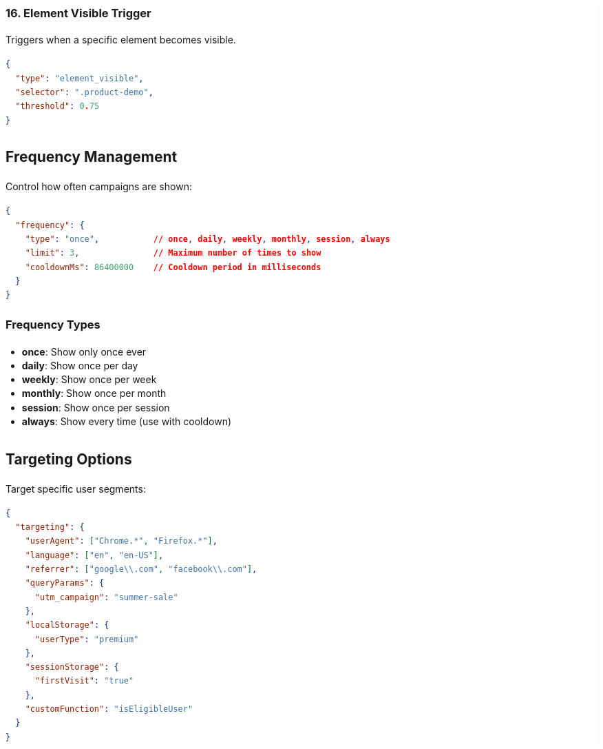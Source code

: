 ### 16. Element Visible Trigger

Triggers when a specific element becomes visible.

```json
{
  "type": "element_visible",
  "selector": ".product-demo",
  "threshold": 0.75
}
```

## Frequency Management

Control how often campaigns are shown:

```json
{
  "frequency": {
    "type": "once",           // once, daily, weekly, monthly, session, always
    "limit": 3,               // Maximum number of times to show
    "cooldownMs": 86400000    // Cooldown period in milliseconds
  }
}
```

### Frequency Types

- **once**: Show only once ever
- **daily**: Show once per day
- **weekly**: Show once per week
- **monthly**: Show once per month
- **session**: Show once per session
- **always**: Show every time (use with cooldown)

## Targeting Options

Target specific user segments:

```json
{
  "targeting": {
    "userAgent": ["Chrome.*", "Firefox.*"],
    "language": ["en", "en-US"],
    "referrer": ["google\\.com", "facebook\\.com"],
    "queryParams": {
      "utm_campaign": "summer-sale"
    },
    "localStorage": {
      "userType": "premium"
    },
    "sessionStorage": {
      "firstVisit": "true"
    },
    "customFunction": "isEligibleUser"
  }
}
```
